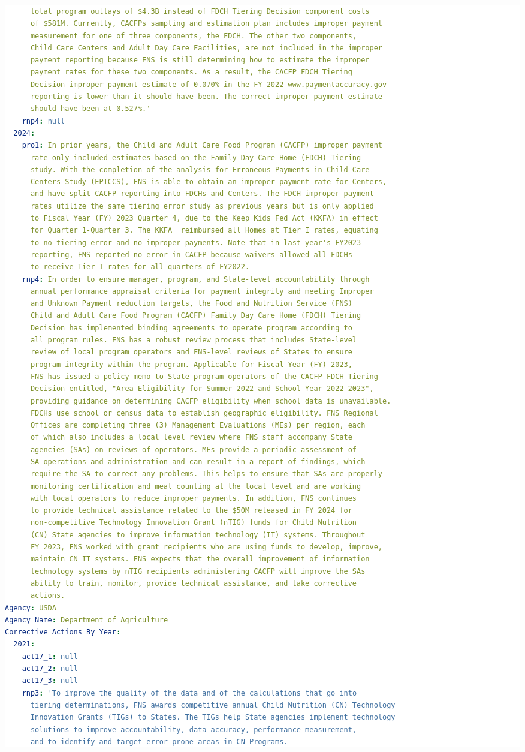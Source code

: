 ```yaml
      total program outlays of $4.3B instead of FDCH Tiering Decision component costs
      of $581M. Currently, CACFPs sampling and estimation plan includes improper payment
      measurement for one of three components, the FDCH. The other two components,
      Child Care Centers and Adult Day Care Facilities, are not included in the improper
      payment reporting because FNS is still determining how to estimate the improper
      payment rates for these two components. As a result, the CACFP FDCH Tiering
      Decision improper payment estimate of 0.070% in the FY 2022 www.paymentaccuracy.gov
      reporting is lower than it should have been. The correct improper payment estimate
      should have been at 0.527%.'
    rnp4: null
  2024:
    pro1: In prior years, the Child and Adult Care Food Program (CACFP) improper payment
      rate only included estimates based on the Family Day Care Home (FDCH) Tiering
      study. With the completion of the analysis for Erroneous Payments in Child Care
      Centers Study (EPICCS), FNS is able to obtain an improper payment rate for Centers,
      and have split CACFP reporting into FDCHs and Centers. The FDCH improper payment
      rates utilize the same tiering error study as previous years but is only applied
      to Fiscal Year (FY) 2023 Quarter 4, due to the Keep Kids Fed Act (KKFA) in effect
      for Quarter 1-Quarter 3. The KKFA  reimbursed all Homes at Tier I rates, equating
      to no tiering error and no improper payments. Note that in last year's FY2023
      reporting, FNS reported no error in CACFP because waivers allowed all FDCHs
      to receive Tier I rates for all quarters of FY2022.
    rnp4: In order to ensure manager, program, and State-level accountability through
      annual performance appraisal criteria for payment integrity and meeting Improper
      and Unknown Payment reduction targets, the Food and Nutrition Service (FNS)
      Child and Adult Care Food Program (CACFP) Family Day Care Home (FDCH) Tiering
      Decision has implemented binding agreements to operate program according to
      all program rules. FNS has a robust review process that includes State-level
      review of local program operators and FNS-level reviews of States to ensure
      program integrity within the program. Applicable for Fiscal Year (FY) 2023,
      FNS has issued a policy memo to State program operators of the CACFP FDCH Tiering
      Decision entitled, "Area Eligibility for Summer 2022 and School Year 2022-2023",
      providing guidance on determining CACFP eligibility when school data is unavailable.
      FDCHs use school or census data to establish geographic eligibility. FNS Regional
      Offices are completing three (3) Management Evaluations (MEs) per region, each
      of which also includes a local level review where FNS staff accompany State
      agencies (SAs) on reviews of operators. MEs provide a periodic assessment of
      SA operations and administration and can result in a report of findings, which
      require the SA to correct any problems. This helps to ensure that SAs are properly
      monitoring certification and meal counting at the local level and are working
      with local operators to reduce improper payments. In addition, FNS continues
      to provide technical assistance related to the $50M released in FY 2024 for
      non-competitive Technology Innovation Grant (nTIG) funds for Child Nutrition
      (CN) State agencies to improve information technology (IT) systems. Throughout
      FY 2023, FNS worked with grant recipients who are using funds to develop, improve,
      maintain CN IT systems. FNS expects that the overall improvement of information
      technology systems by nTIG recipients administering CACFP will improve the SAs
      ability to train, monitor, provide technical assistance, and take corrective
      actions.
Agency: USDA
Agency_Name: Department of Agriculture
Corrective_Actions_By_Year:
  2021:
    act17_1: null
    act17_2: null
    act17_3: null
    rnp3: 'To improve the quality of the data and of the calculations that go into
      tiering determinations, FNS awards competitive annual Child Nutrition (CN) Technology
      Innovation Grants (TIGs) to States. The TIGs help State agencies implement technology
      solutions to improve accountability, data accuracy, performance measurement,
      and to identify and target error-prone areas in CN Programs.


```